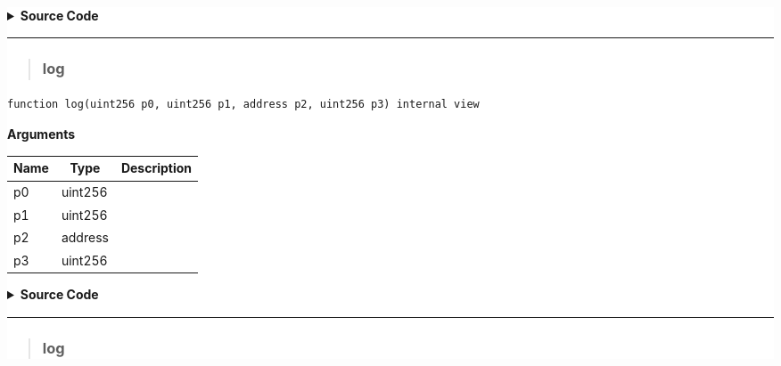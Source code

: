 <details><summary><strong>Source Code</strong></summary></details>

---    

> ### log

```solidity
function log(uint256 p0, uint256 p1, address p2, uint256 p3) internal view
```

**Arguments**

| Name        | Type           | Description  |
| ------------- |------------- | -----|
| p0 | uint256 |  | 
| p1 | uint256 |  | 
| p2 | address |  | 
| p3 | uint256 |  | 

<details><summary><strong>Source Code</strong></summary></details>

---    

> ### log

